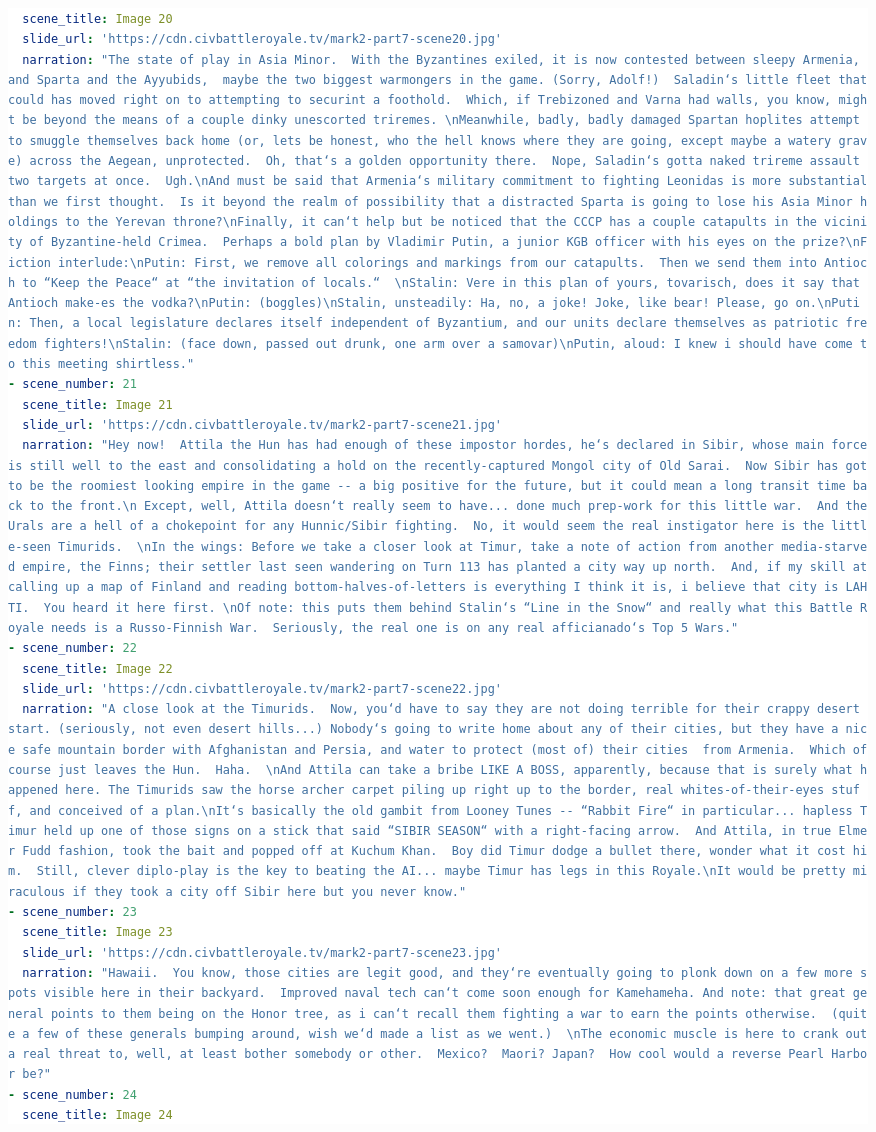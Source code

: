 ```yaml
  scene_title: Image 20
  slide_url: 'https://cdn.civbattleroyale.tv/mark2-part7-scene20.jpg'
  narration: "The state of play in Asia Minor.  With the Byzantines exiled, it is now contested between sleepy Armenia, and Sparta and the Ayyubids,  maybe the two biggest warmongers in the game. (Sorry, Adolf!)  Saladin‘s little fleet that could has moved right on to attempting to securint a foothold.  Which, if Trebizoned and Varna had walls, you know, might be beyond the means of a couple dinky unescorted triremes. \nMeanwhile, badly, badly damaged Spartan hoplites attempt to smuggle themselves back home (or, lets be honest, who the hell knows where they are going, except maybe a watery grave) across the Aegean, unprotected.  Oh, that‘s a golden opportunity there.  Nope, Saladin‘s gotta naked trireme assault two targets at once.  Ugh.\nAnd must be said that Armenia‘s military commitment to fighting Leonidas is more substantial than we first thought.  Is it beyond the realm of possibility that a distracted Sparta is going to lose his Asia Minor holdings to the Yerevan throne?\nFinally, it can‘t help but be noticed that the CCCP has a couple catapults in the vicinity of Byzantine-held Crimea.  Perhaps a bold plan by Vladimir Putin, a junior KGB officer with his eyes on the prize?\nFiction interlude:\nPutin: First, we remove all colorings and markings from our catapults.  Then we send them into Antioch to “Keep the Peace“ at “the invitation of locals.“  \nStalin: Vere in this plan of yours, tovarisch, does it say that Antioch make-es the vodka?\nPutin: (boggles)\nStalin, unsteadily: Ha, no, a joke! Joke, like bear! Please, go on.\nPutin: Then, a local legislature declares itself independent of Byzantium, and our units declare themselves as patriotic freedom fighters!\nStalin: (face down, passed out drunk, one arm over a samovar)\nPutin, aloud: I knew i should have come to this meeting shirtless."
- scene_number: 21
  scene_title: Image 21
  slide_url: 'https://cdn.civbattleroyale.tv/mark2-part7-scene21.jpg'
  narration: "Hey now!  Attila the Hun has had enough of these impostor hordes, he‘s declared in Sibir, whose main force is still well to the east and consolidating a hold on the recently-captured Mongol city of Old Sarai.  Now Sibir has got to be the roomiest looking empire in the game -- a big positive for the future, but it could mean a long transit time back to the front.\n Except, well, Attila doesn‘t really seem to have... done much prep-work for this little war.  And the Urals are a hell of a chokepoint for any Hunnic/Sibir fighting.  No, it would seem the real instigator here is the little-seen Timurids.  \nIn the wings: Before we take a closer look at Timur, take a note of action from another media-starved empire, the Finns; their settler last seen wandering on Turn 113 has planted a city way up north.  And, if my skill at calling up a map of Finland and reading bottom-halves-of-letters is everything I think it is, i believe that city is LAHTI.  You heard it here first. \nOf note: this puts them behind Stalin‘s “Line in the Snow“ and really what this Battle Royale needs is a Russo-Finnish War.  Seriously, the real one is on any real afficianado‘s Top 5 Wars."
- scene_number: 22
  scene_title: Image 22
  slide_url: 'https://cdn.civbattleroyale.tv/mark2-part7-scene22.jpg'
  narration: "A close look at the Timurids.  Now, you‘d have to say they are not doing terrible for their crappy desert start. (seriously, not even desert hills...) Nobody‘s going to write home about any of their cities, but they have a nice safe mountain border with Afghanistan and Persia, and water to protect (most of) their cities  from Armenia.  Which of course just leaves the Hun.  Haha.  \nAnd Attila can take a bribe LIKE A BOSS, apparently, because that is surely what happened here. The Timurids saw the horse archer carpet piling up right up to the border, real whites-of-their-eyes stuff, and conceived of a plan.\nIt‘s basically the old gambit from Looney Tunes -- “Rabbit Fire“ in particular... hapless Timur held up one of those signs on a stick that said “SIBIR SEASON“ with a right-facing arrow.  And Attila, in true Elmer Fudd fashion, took the bait and popped off at Kuchum Khan.  Boy did Timur dodge a bullet there, wonder what it cost him.  Still, clever diplo-play is the key to beating the AI... maybe Timur has legs in this Royale.\nIt would be pretty miraculous if they took a city off Sibir here but you never know."
- scene_number: 23
  scene_title: Image 23
  slide_url: 'https://cdn.civbattleroyale.tv/mark2-part7-scene23.jpg'
  narration: "Hawaii.  You know, those cities are legit good, and they‘re eventually going to plonk down on a few more spots visible here in their backyard.  Improved naval tech can‘t come soon enough for Kamehameha. And note: that great general points to them being on the Honor tree, as i can‘t recall them fighting a war to earn the points otherwise.  (quite a few of these generals bumping around, wish we‘d made a list as we went.)  \nThe economic muscle is here to crank out a real threat to, well, at least bother somebody or other.  Mexico?  Maori? Japan?  How cool would a reverse Pearl Harbor be?"
- scene_number: 24
  scene_title: Image 24
```